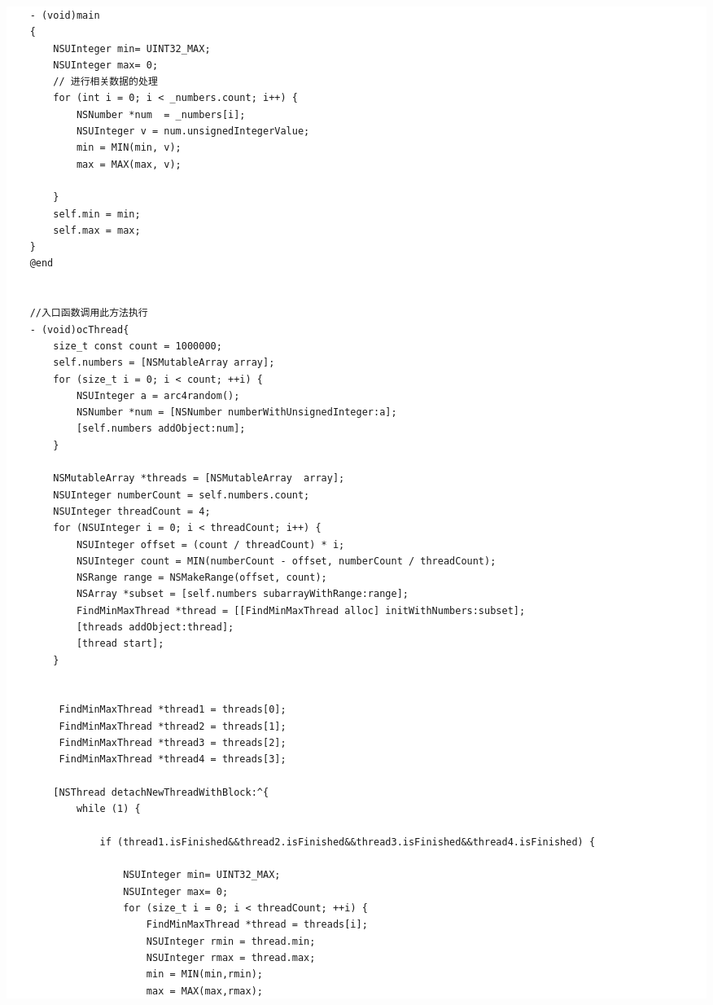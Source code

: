 		- (void)main
		{
		    NSUInteger min= UINT32_MAX;
		    NSUInteger max= 0;
		    // 进行相关数据的处理
		    for (int i = 0; i < _numbers.count; i++) {
		        NSNumber *num  = _numbers[i];
		        NSUInteger v = num.unsignedIntegerValue;
		        min = MIN(min, v);
		        max = MAX(max, v);
		        
		    }
		    self.min = min;
		    self.max = max;
		}
		@end
		
		
		//入口函数调用此方法执行
		- (void)ocThread{
		    size_t const count = 1000000;
		    self.numbers = [NSMutableArray array];
		    for (size_t i = 0; i < count; ++i) {
		        NSUInteger a = arc4random();
		        NSNumber *num = [NSNumber numberWithUnsignedInteger:a];
		        [self.numbers addObject:num];
		    }
		    
		    NSMutableArray *threads = [NSMutableArray  array];
		    NSUInteger numberCount = self.numbers.count;
		    NSUInteger threadCount = 4;
		    for (NSUInteger i = 0; i < threadCount; i++) {
		        NSUInteger offset = (count / threadCount) * i;
		        NSUInteger count = MIN(numberCount - offset, numberCount / threadCount);
		        NSRange range = NSMakeRange(offset, count);
		        NSArray *subset = [self.numbers subarrayWithRange:range];
		        FindMinMaxThread *thread = [[FindMinMaxThread alloc] initWithNumbers:subset];
		        [threads addObject:thread];
		        [thread start];
		    }
		    
		    
		     FindMinMaxThread *thread1 = threads[0];
		     FindMinMaxThread *thread2 = threads[1];
		     FindMinMaxThread *thread3 = threads[2];
		     FindMinMaxThread *thread4 = threads[3];
		    
		    [NSThread detachNewThreadWithBlock:^{
		        while (1) {
		            
		            if (thread1.isFinished&&thread2.isFinished&&thread3.isFinished&&thread4.isFinished) {
		                
		                NSUInteger min= UINT32_MAX;
		                NSUInteger max= 0;
		                for (size_t i = 0; i < threadCount; ++i) {
		                    FindMinMaxThread *thread = threads[i];
		                    NSUInteger rmin = thread.min;
		                    NSUInteger rmax = thread.max;
		                    min = MIN(min,rmin);
		                    max = MAX(max,rmax);
		                    